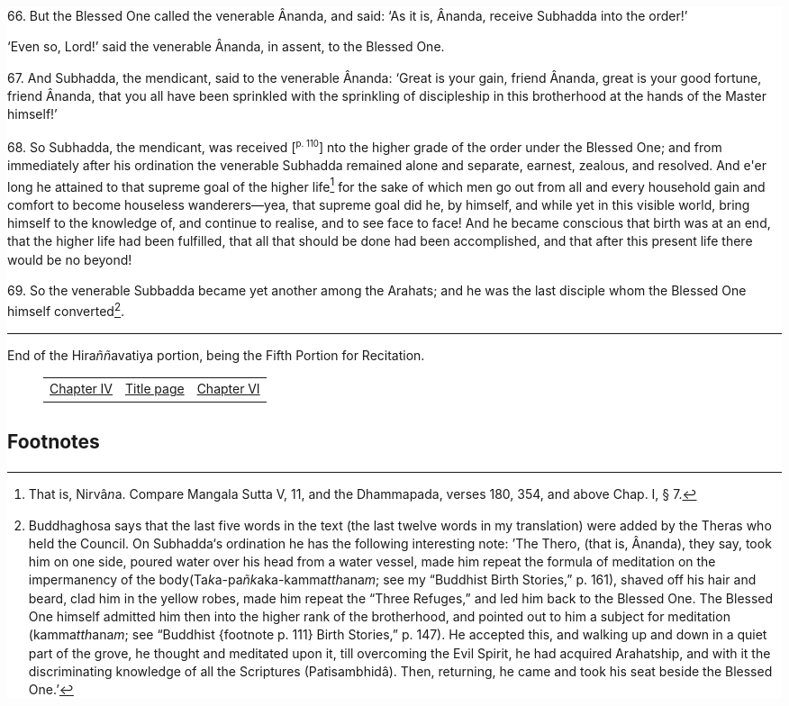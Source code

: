 66\. But the Blessed One called the venerable Ânanda, and said: ‘As it is, Ânanda, receive Subhadda into the order!’

‘Even so, Lord!’ said the venerable Ânanda, in assent, to the Blessed One.

67\. And Subhadda, the mendicant, said to the venerable Ânanda: ‘Great is your gain, friend Ânanda, great is your good fortune, friend Ânanda, that you all have been sprinkled with the sprinkling of discipleship in this brotherhood at the hands of the Master himself!’

68\. So Subhadda, the mendicant, was received <span id="p110">[<sup><small>p. 110</small></sup>]</span> nto the higher grade of the order under the Blessed One; and from immediately after his ordination the venerable Subhadda remained alone and separate, earnest, zealous, and resolved. And e'er long he attained to that supreme goal of the higher life[^30] for the sake of which men go out from all and every household gain and comfort to become houseless wanderers—yea, that supreme goal did he, by himself, and while yet in this visible world, bring himself to the knowledge of, and continue to realise, and to see face to face! And he became conscious that birth was at an end, that the higher life had been fulfilled, that all that should be done had been accomplished, and that after this present life there would be no beyond!

69\. So the venerable Subbadda became yet another among the Arahats; and he was the last disciple whom the Blessed One himself converted[^31].

---

End of the Hira<i>ññ</i>avatiya portion, being the Fifth Portion for Recitation.


<figure class="table chapter-navigator">
  <table>
    <tbody>
      <tr>
        <td>
        <a href="/en/book/Buddhism/Buddhist_Suttas/Maha_Parinibbana_4">
          <span class="mdi mdi-arrow-left-drop-circle"></span><span class="pl-2">Chapter IV</span>
        </a>
        </td>
        <td>
        <a href="/en/book/Buddhism/Buddhist_Suttas">
          <span class="mdi mdi-book-open-variant"></span><span class="pl-2">Title page</span>
        </a>
        </td>
        <td>
        <a href="/en/book/Buddhism/Buddhist_Suttas/Maha_Parinibbana_6">
          <span class="pr-2">Chapter VI</span><span class="mdi mdi-arrow-right-drop-circle"></span>
        </a>
        </td>
      </tr>
    </tbody>
  </table>
</figure>



## Footnotes


[^1]: According to the commentator ‘tradition says that there was a row of Sâla trees at the head (sîsa) of that couch (ma<i>ñk</i>a), and another at its foot, one young Sâla tree being close to its head, and another close to its foot. The twin Sâla trees were so called because the two trees were equally grown in respect of the roots, trunks, branches, and leaves. There was a couch there in the park for the special use of the (periodically elected) râ<i>g</i>a of the Mallas, and it was this couch which the Blessed One asked Ânanda to make ready.’ There is no further explanation of the term uttara-sîsaka<i>m</i>, which may have been the name for a slab of wood or stone reserved on great occasions for the use of the leaders of the neighbouring republic, but available at other times for passers by.
[^2]: Sabbaphâliphullâ ti sabbe samantato pupphitâ mûlato pa<i>tth</i>âya yâva aggâ eka<i>kkh</i>annâ ahesu<i>m</i>. (S.V. <i>thl</i>u.) Compare ekaphâliphulla<i>m</i> vana<i>m</i> at <i>G</i>âtaka I, 52.
[^3]: Buddhaghosa explains that even twenty to sixty angels or gods (devatâyo) could stand âragga-ko<i>t</i>i-nittûdana- (MS. nittaddana-) matte pi, ‘on a point pricked by the extreme point of a gimlet,’ without inconveniencing one another (a<i>ññ</i>am a<i>ññ</i>am avyâbâdhenti). It is most curious to find this exact analogy to the notorious discussion as to how many angels could stand on the point of a needle in a commentary written at just that period of Buddhist history which corresponds to the Middle Ages of Christendom. The passage in the text does not really imply or suggest any such doctrine, though the whole episode is so absurd that the author of the text could not have hesitated to say so, had such an idea been the common belief of the early Buddhists. With these sections should be compared the similar sections in Chapter VI, of which these are perhaps merely an echo.
[^4]: <i>K</i>akku<i>m</i>loke antaradhâyissati, on which there is no comment. It is literally, ‘the Eye in the world will vanish away,’ where Eye is of course used figuratively of that by the aid of which spiritual truths can be perceived, corresponding exactly to the similar use in Europe of the word Light. The Master is often called <i>K</i>akkhumâ, ‘He with the Eye,’ ‘He of the spiritual Eye’ (see, for instance, the last verses in this Sutta), and here by a bold figure of speech he is called the Eye itself, which was shortly about to vanish away from the world, the means of spiritual insight which was no longer to be available for the common use of all men. But this is, it will be noticed, only the lament of the foolish and ignorant. 
[^5]: The words in brackets have been inserted from par. III, 63 above. See par. VI, 39 below.
[^6]: This conversation occurs also below (VI, 33), and the older tradition probably had it only in that connection.
[^7]: King of kings is an inadequate rendering of <i>K</i>akkavatti Râ<i>g</i>â. It is a king whose power no other king can dispute, who is the acknowledged overlord in India. The idea can scarcely have existed before <i>K</i>andragupta, the first <i>K</i>akravarti, had raised himself to power. This passage, therefore, is a guide to the date at which the Mahâ-parinibbâna Sutta assumed its present form.
[^8]: ‘Vihatena kappâsenâ ti supho<i>t</i>itena kappâsenâ: Kâsika-vattha<i>m</i> hi sukhumattâ tela<i>m</i> na ga<i>n</i>hati, tasmâ vihatena kappâsenâ ti âha. ’As Benâres cloth, by reason of its fineness of texture, does not take the oil, he therefore says, “with vihata cotton wool,” that is, with cotton wool that has been well forced asunder.‘ That pho<i>t</i>ita is here the participle of the causal verb, and not of the simple verb, follows of necessity from its being used as an explanation of vihata, ’torn to pieces.‘ The technical use of the word, as applied to cotton wool, has only been found in this passage. It usually means ’torn with grief.’
[^9]: Ayasâya tela-do<i>n</i>iyâ, where one would expect âyasâya, but my MS. of the Dîgha Nikâya confirms twice over here, and twice again below, § VI, 33, 35, the reading given by Childers. Buddhaghosa says, Âyasan ti suva<i>nn</i>a<i>m</i>, suva<i>nn</i>amhi idha âyasan ti adhippeto, but here again we should expect the second time to find ayo or ayasa<i>m</i>. The meaning of the word is also not {footnote p. 93} quite clear. It no doubt was origin ally used for bronze, and only later for iron also, and at last exclusively of iron. As ka<i>m</i>sa is already a common word for bronze in very early Buddhist Pâli texts, I think âyasa or ayasa must here mean ‘of iron.’ When Buddhaghosa says it is here a name for gold, we can only conclude that iron had become, in his time, a metal which he might fairly consider too base for the purpose proposed.
[^10]: Buddhaghosa has no note on pa<i>t</i>iku<i>gg</i>etvâ; but from its use at <i>G</i>âtaka I, 50, 29: 69, 23, it must, I think, have this meaning. I am not certain to what root it ought to be referred. I should mention that pakkhipati seems to me never to mean in Pâli, ‘to hurl forth into, to throw forth,’ but always ‘to place (slowly and carefully) into.’
[^11]: A solid mound or tumulus, in the midst of which the bones and ashes are to be placed. The dome of St. Paul's as seen from the Thames Embankment gives a very good idea of one of the later Buddhist dâgabas. The Pâli word here and below is Thûpa.
[^12]: A Pa<i>kk</i>eka-Buddha, who has attained to the supreme and perfect insight; but dies without proclaiming the truth to the world.
[^13]: Kapisîsa<i>m</i>. Buddhaghosa says, Kapisîsakan ti dvâra-bâha-ko<i>t</i>iya<i>m</i> <i>th</i>itam aggala-rukkha<i>m</i>,‘ a piece of wood fixed as a bolt at the top of the door posts.’ The Sanskrit lexicographers give kapi-<i>s</i>îrsha in the sense of ‘coping of a wall.’ Compare Pâtimokkha, Pâ<i>k</i>ittiya, No. 19.
[^14]: Ânanda had entered the Noble Path, but had not yet reached the end of it. He had not attained to Nirvâ<i>n</i>a.
[^15]: Advayena, which Buddhaghosa explains as not being that kind of love which is now one thing and now another, or which varies in the presence or the absence of the object loved. When the Buddha is called in the Amara Kosha I, 1, 1, 9, advayavâdin, that must mean in a similar way, ‘One whose teaching does not vary.’
[^16]: Literally, thou shalt become an Anâsava, that is, one who is free from the four Âsavas, all which are explained above in § I, 12, from which I have taken the details suggested to a Buddhist by the word used. The state of mind to which an Anâsava has reached is precisely the same, though looked at from a different point of view, as the state of mind expressed by the better known word Nirvâ<i>n</i>a.
[^17]: What follows is repeated in the Satipatthâ<i>n</i>a Vagga of the Sa<i>m</i>yutta Nikâya; but in regard to Sâriputta (Upatissa) and Moggallâna, and reading sâvaka-yuga<i>m</i> for upâ<i>tth</i>âko.
[^18]: From here down to the end of section 44 is found also, nearly word for word, in the beginning of the Mahâ-Sudassana Sutta, translated below; compare also Mahâ-Sudassana <i>G</i>âtaka, No. 95.
[^19]: Ku<i>dd</i>a-nagarake ti pa<i>t</i>irûpake sambâdhe khuddakanagare: Uggangala-nagarake ti visama-nagarake. (S.V. fol. <i>th</i>au.) Ku<i>dd</i>a, if this explanation be right, seems to be merely an old and unusual form for kshudra, and the Burmese correction into khudda to be unnecessary: but I venture to think it is more likely to be = ku<i>d</i>ya, and to mean a wall built of mud and sticks, or what is called in India, of wattel and daub. When Buddhaghosa explains u<i>gg</i>angala as ‘lawless,’ he is expressing his view that a town in the jungle is likely to be a heathen, pagan sort of place.
[^20]: With reference to Childers‘s note in his Dictionary on mahâsâlâ, with which every one must entirely agree, Buddhaghosa’s {footnote p. 100} explanation of the word will be interesting as a proof (if proof be needed) that the Ceylon scholars are not always trustworthy. He says, Khattiya-mahâsâlâ ti khattiya-mahâsârâ sârapattâ mahâ-khattiyâ. Eso nayo sabbattha.
[^21]: The first three of these adjectives are applied at <i>G</i>âtaka I, 29 (v. 212) to the religion of the Buddhas; and I think the right reading there must be phîta<i>m</i>, in accordance with the corrections in two MSS. as noted by Mr. Fausböll, and not pîta<i>m</i> as he has preferred to read. The whole set of epithets is often used of cities.
[^22]: This enumeration is found also at <i>G</i>âtaka, p. 3, only that the conch shell is added there-wrongly, for that makes the number of cries eleven. The Mahâ-Sudassana Sutta has in the corresponding passage, like the Burmese MS. noted here by Childers, conch instead of cymbal. My MS. reads cymbal here.
[^23]: Nivâsetvâ patta-<i>k</i>îvara<i>m</i> âdâya atta-dutiyo. Buddhaghosa has, naturally enough, no comment on this oft-recurring phrase. It cannot be meant that he put on only his under-garments, and carried his upper robe with him; for then his shoulders would have been bare; and it is quite against the rules to go into a village without all the robes having been put carefully on (Pâtimokkha, Sekhiya 1-3). I do not even understand how Ânanda, with due regard to the rules of the brotherhood (see Pâtimokkha, Nisaggiya 21-29), could have had a spare robe then with him. And patta-<i>k</i>îvaram can scarcely mean simply ‘bowl-robe,’ referring to the length of cotton cloth in which the bowl was carried over the shoulder (‘Buddhist Birth Stories,’ p. 71). ‘With both his under-garments on, he entered Kusinârâ duly bowled and robed’ may be impossible English, but it probably correctly catches the {footnote p. 102} idea involved, though of course one (at least) of the under-cloths had been put on long before. See p. 122. A Thera never goes about in public alone, he is always accompanied by a Sâma<i>n</i>era.
[^24]: Ke na<i>k</i>id eva kara<i>n</i>îyena. Professor Pischel, in his edition of the Assalâyana Sutta (<span id="p1">[<sup><small>p. 1</small></sup>]</span>), prints this expression kena<i>k</i>i devakara<i>n</i>îyena, and translates it (<span id="p28">[<sup><small>p. 28</small></sup>]</span>), ‘for some religious purposes.’ It seems to me that he has been misled by the commentary, which really presupposes the more correct division adopted by Childers.
[^25]: Sama<i>n</i>a-brâhma<i>n</i>â, which compound may possibly mean Samanas and Brahmans as it has usually been rendered, but I think not necessarily. Not one of those here specified were Brâhmans by caste, as is apparent from the Sumangala Vilâsinî on the Sâma<i>ññ</i>a Phala Sutta, p. 114. Compare the use of Kshatriya-brâhma<i>n</i>o, ‘a soldier priest,’ a Kshatriya who offered sacrifice; and of Brâhma<i>n</i>o, absolutely, as an epithet of an Arahat. In the use of the word sama<i>n</i>a there seems to me to be a hopeless confusion between, a complete mingling of the meanings of, the two roots <i>s</i>ram and <i>s</i>am (which, in Pâli, would both become sam). It connotes both asceticism and inward peace, and might best be rendered ‘devotee,’ were it not for the intellectual inferiority implied by that word in our language. A Sama<i>n</i>a Brâhman should therefore mean a man of any caste, who by his saintliness of life, by his renunciation of the world, and by his reputation as a religious thinker, had acquired the position of a quasi Brâhman, and {footnote p. 106} was looked up to by the people in the same way as that in which they looked up to a Brâhman by caste. Compare further my ‘Buddhist Birth Stories,’ vol. i. p. 260; and also Mr. Beal‘s remarks in the Indian Antiquary for May, 1880; and Professor Max Müller’s note on Dhammapada, verse 265.
[^26]: Buddhaghosa has an exegetical note on abbha<i>ññ</i>amsu, but passes over those celebrated Six Teachers in silence. The little that is thus far known of them will be discussed in another place.
[^27]: This refers to the four divisions of the Noble Eightfold Path. See above, chap. II, § 8, where their characters are described. The {footnote <span id="p107">[<sup><small>p. 107</small></sup>]</span>} word translated ‘man of true saintliness,’ or ‘true saint,’ is in the text Sama<i>n</i>o, on which see the note on page 105. I am at a loss how to render the word adequately here.
[^28]: Arahats are those who have reached Nirvâ<i>n</i>a, the ‘supreme goal,’ the ‘highest fruit’ of the Noble Eightfold Path. To live ‘the Life that’s Right' (sammâ) is to live in the Noble Path, each of the eight divisions of which is to be sammâ, round, right and perfect, normal and complete. To live right (sammâ) is therefore to have—1. Right views, free from superstition. 2. Right aims, high and worthy of the intelligent and earnest man. 3. Right speech, kindly, open, truthful. 4. Right conduct, in all concerns of life. 5. Right livelihood, bringing hurt or danger to no living thing. 6. Right perseverance, in all the other seven. 7. Right mindfulness, the watchful, active mind. 8. Right contemplation, earnest thought on the deep mysteries of life. In each of these the word right is sammâ, and the whole paragraph being on the Noble Path, the allusion is certainly to this central doctrine of the Buddhist Dhamma.
[^29]: I have followed, though with some doubt, Childers‘s punctuation. Buddhaghosa refers padesa-vattî to sama<i>n</i>o; and ito, not to padesa, but to magga, understood; and it is quite possible that this is the correct explanation. On samâdhikâni see the comment at <i>G</i>âtaka II, 383.
[^30]: That is, Nirvâ<i>n</i>a. Compare Mangala Sutta V, 11, and the Dhammapada, verses 180, 354, and above Chap. I, § 7.
[^31]: Buddhaghosa says that the last five words in the text (the last twelve words in my translation) were added by the Theras who held the Council. On Subhadda‘s ordination he has the following interesting note: ’The Thero, (that is, Ânanda), they say, took him on one side, poured water over his head from a water vessel, made him repeat the formula of meditation on the impermanency of the body(Ta<i>k</i>a-pa<i>ñk</i>aka-kamma<i>tth</i>ana<i>m</i>; see my “Buddhist Birth Stories,” p. 161), shaved off his hair and beard, clad him in the yellow robes, made him repeat the “Three Refuges,” and led him back to the Blessed One. The Blessed One himself admitted him then into the higher rank of the brotherhood, and pointed out to him a subject for meditation (kamma<i>tth</i>ana<i>m</i>; see “Buddhist {footnote p. 111} Birth Stories,” p. 147). He accepted this, and walking up and down in a quiet part of the grove, he thought and meditated upon it, till overcoming the Evil Spirit, he had acquired Arahatship, and with it the discriminating knowledge of all the Scriptures (Pa<i>t</i>isambhidâ). Then, returning, he came and took his seat beside the Blessed One.’